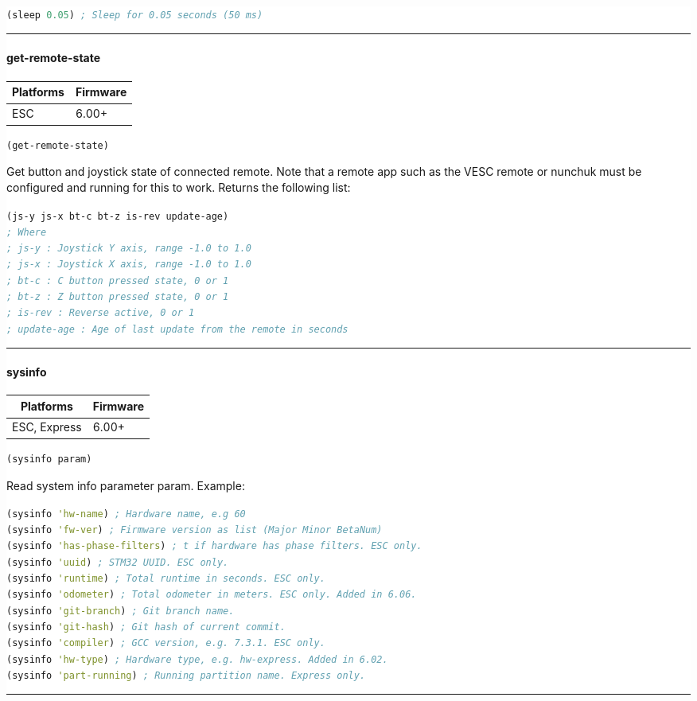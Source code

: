 ```clj
(sleep 0.05) ; Sleep for 0.05 seconds (50 ms)
```

---

#### get-remote-state

| Platforms | Firmware |
|---|---|
| ESC | 6.00+ |

```clj
(get-remote-state)
```

Get button and joystick state of connected remote. Note that a remote app such as the VESC remote or nunchuk must be configured and running for this to work. Returns the following list:

```clj
(js-y js-x bt-c bt-z is-rev update-age)
; Where
; js-y : Joystick Y axis, range -1.0 to 1.0
; js-x : Joystick X axis, range -1.0 to 1.0
; bt-c : C button pressed state, 0 or 1
; bt-z : Z button pressed state, 0 or 1
; is-rev : Reverse active, 0 or 1
; update-age : Age of last update from the remote in seconds
```

---

#### sysinfo

| Platforms | Firmware |
|---|---|
| ESC, Express | 6.00+ |

```clj
(sysinfo param)
```

Read system info parameter param. Example:

```clj
(sysinfo 'hw-name) ; Hardware name, e.g 60
(sysinfo 'fw-ver) ; Firmware version as list (Major Minor BetaNum)
(sysinfo 'has-phase-filters) ; t if hardware has phase filters. ESC only.
(sysinfo 'uuid) ; STM32 UUID. ESC only.
(sysinfo 'runtime) ; Total runtime in seconds. ESC only.
(sysinfo 'odometer) ; Total odometer in meters. ESC only. Added in 6.06.
(sysinfo 'git-branch) ; Git branch name.
(sysinfo 'git-hash) ; Git hash of current commit.
(sysinfo 'compiler) ; GCC version, e.g. 7.3.1. ESC only.
(sysinfo 'hw-type) ; Hardware type, e.g. hw-express. Added in 6.02.
(sysinfo 'part-running) ; Running partition name. Express only.
```

---